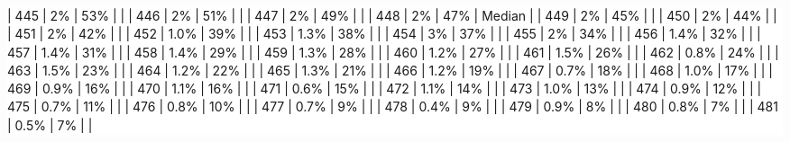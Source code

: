 | 445 | 2% | 53% |  |
| 446 | 2% | 51% |  |
| 447 | 2% | 49% |  |
| 448 | 2% | 47% | Median |
| 449 | 2% | 45% |  |
| 450 | 2% | 44% |  |
| 451 | 2% | 42% |  |
| 452 | 1.0% | 39% |  |
| 453 | 1.3% | 38% |  |
| 454 | 3% | 37% |  |
| 455 | 2% | 34% |  |
| 456 | 1.4% | 32% |  |
| 457 | 1.4% | 31% |  |
| 458 | 1.4% | 29% |  |
| 459 | 1.3% | 28% |  |
| 460 | 1.2% | 27% |  |
| 461 | 1.5% | 26% |  |
| 462 | 0.8% | 24% |  |
| 463 | 1.5% | 23% |  |
| 464 | 1.2% | 22% |  |
| 465 | 1.3% | 21% |  |
| 466 | 1.2% | 19% |  |
| 467 | 0.7% | 18% |  |
| 468 | 1.0% | 17% |  |
| 469 | 0.9% | 16% |  |
| 470 | 1.1% | 16% |  |
| 471 | 0.6% | 15% |  |
| 472 | 1.1% | 14% |  |
| 473 | 1.0% | 13% |  |
| 474 | 0.9% | 12% |  |
| 475 | 0.7% | 11% |  |
| 476 | 0.8% | 10% |  |
| 477 | 0.7% | 9% |  |
| 478 | 0.4% | 9% |  |
| 479 | 0.9% | 8% |  |
| 480 | 0.8% | 7% |  |
| 481 | 0.5% | 7% |  |